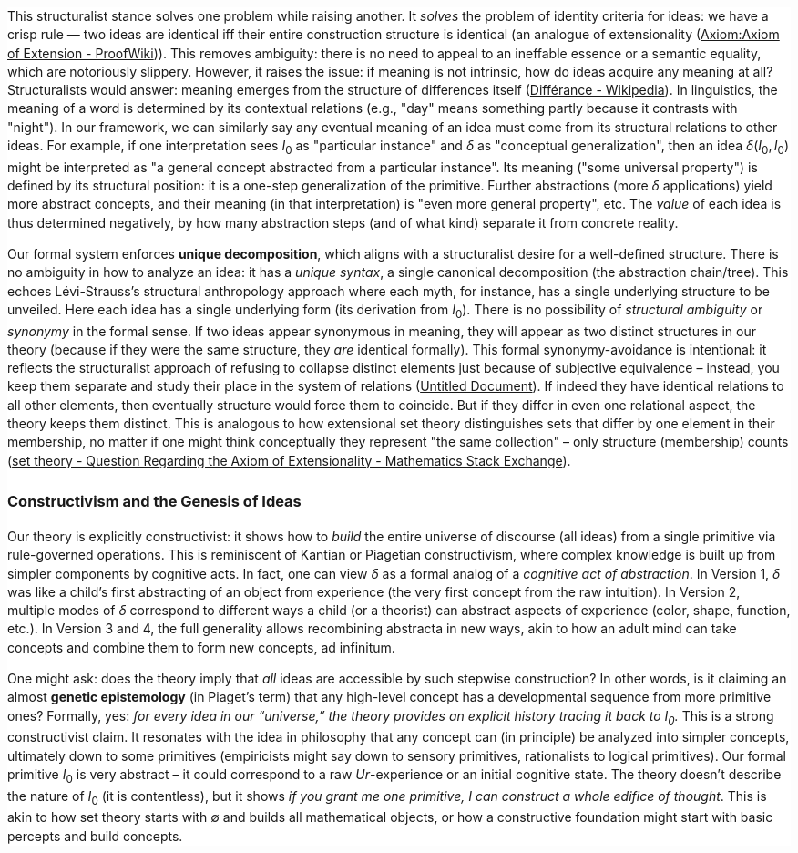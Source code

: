This structuralist stance solves one problem while raising another. It *solves* the problem of identity criteria for ideas: we have a crisp rule — two ideas are identical iff their entire construction structure is identical (an analogue of extensionality ([Axiom:Axiom of Extension - ProofWiki](https://proofwiki.org/wiki/Axiom:Axiom_of_Extension#:~:text=The%20Axiom%20of%20Extension%20is,determined%20by%20its%20%205))). This removes ambiguity: there is no need to appeal to an ineffable essence or a semantic equality, which are notoriously slippery. However, it raises the issue: if meaning is not intrinsic, how do ideas acquire any meaning at all? Structuralists would answer: meaning emerges from the structure of differences itself ([Différance - Wikipedia](https://en.wikipedia.org/wiki/Diff%C3%A9rance#:~:text=Diff%C3%A9rance%20is%20a%20French%20,relationship%20between%20text%20and%20meaning)). In linguistics, the meaning of a word is determined by its contextual relations (e.g., "day" means something partly because it contrasts with "night"). In our framework, we can similarly say any eventual meaning of an idea must come from its structural relations to other ideas. For example, if one interpretation sees $I_0$ as "particular instance" and $\delta$ as "conceptual generalization", then an idea $\delta(I_0,I_0)$ might be interpreted as "a general concept abstracted from a particular instance". Its meaning ("some universal property") is defined by its structural position: it is a one-step generalization of the primitive. Further abstractions (more $\delta$ applications) yield more abstract concepts, and their meaning (in that interpretation) is "even more general property", etc. The *value* of each idea is thus determined negatively, by how many abstraction steps (and of what kind) separate it from concrete reality.

Our formal system enforces **unique decomposition**, which aligns with a structuralist desire for a well-defined structure. There is no ambiguity in how to analyze an idea: it has a *unique syntax*, a single canonical decomposition (the abstraction chain/tree). This echoes Lévi-Strauss’s structural anthropology approach where each myth, for instance, has a single underlying structure to be unveiled. Here each idea has a single underlying form (its derivation from $I_0$). There is no possibility of *structural ambiguity* or *synonymy* in the formal sense. If two ideas appear synonymous in meaning, they will appear as two distinct structures in our theory (because if they were the same structure, they *are* identical formally). This formal synonymy-avoidance is intentional: it reflects the structuralist approach of refusing to collapse distinct elements just because of subjective equivalence – instead, you keep them separate and study their place in the system of relations ([Untitled Document](https://www.webpages.uidaho.edu/~sflores/NotesOnSaussure.html#:~:text=For%20Saussure%2C%20there%20are%20no,arbor%2Ftree%2Fsound%20image%2Fsignifier%20vs)). If indeed they have identical relations to all other elements, then eventually structure would force them to coincide. But if they differ in even one relational aspect, the theory keeps them distinct. This is analogous to how extensional set theory distinguishes sets that differ by one element in their membership, no matter if one might think conceptually they represent "the same collection" – only structure (membership) counts ([set theory - Question Regarding the Axiom of Extensionality - Mathematics Stack Exchange](https://math.stackexchange.com/questions/400004/question-regarding-the-axiom-of-extensionality#:~:text=,)).

### Constructivism and the Genesis of Ideas

Our theory is explicitly constructivist: it shows how to *build* the entire universe of discourse (all ideas) from a single primitive via rule-governed operations. This is reminiscent of Kantian or Piagetian constructivism, where complex knowledge is built up from simpler components by cognitive acts. In fact, one can view $\delta$ as a formal analog of a *cognitive act of abstraction*. In Version 1, $\delta$ was like a child’s first abstracting of an object from experience (the very first concept from the raw intuition). In Version 2, multiple modes of $\delta$ correspond to different ways a child (or a theorist) can abstract aspects of experience (color, shape, function, etc.). In Version 3 and 4, the full generality allows recombining abstracta in new ways, akin to how an adult mind can take concepts and combine them to form new concepts, ad infinitum.

One might ask: does the theory imply that *all* ideas are accessible by such stepwise construction? In other words, is it claiming an almost **genetic epistemology** (in Piaget’s term) that any high-level concept has a developmental sequence from more primitive ones? Formally, yes: *for every idea in our “universe,” the theory provides an explicit history tracing it back to $I_0$.* This is a strong constructivist claim. It resonates with the idea in philosophy that any concept can (in principle) be analyzed into simpler concepts, ultimately down to some primitives (empiricists might say down to sensory primitives, rationalists to logical primitives). Our formal primitive $I_0$ is very abstract – it could correspond to a raw *Ur*-experience or an initial cognitive state. The theory doesn’t describe the nature of $I_0$ (it is contentless), but it shows *if you grant me one primitive, I can construct a whole edifice of thought*. This is akin to how set theory starts with ∅ and builds all mathematical objects, or how a constructive foundation might start with basic percepts and build concepts.
